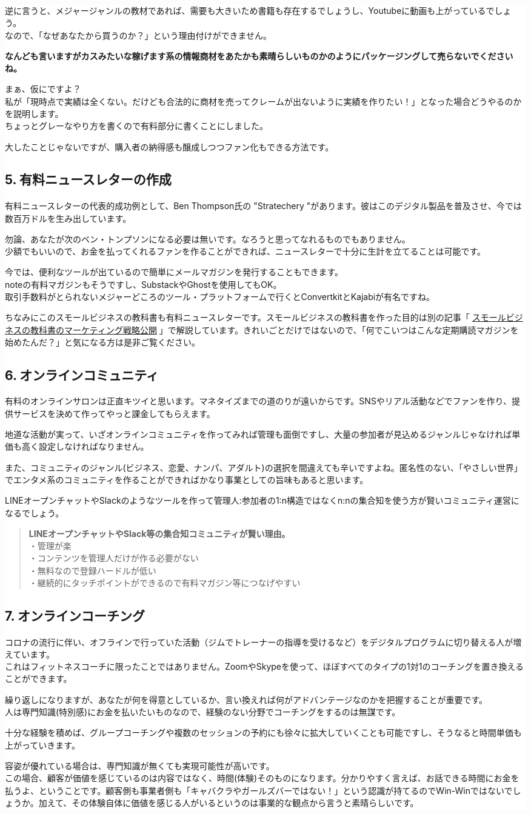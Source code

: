 逆に言うと、メジャージャンルの教材であれば、需要も大きいため書籍も存在するでしょうし、Youtubeに動画も上がっているでしょう。  
なので、「なぜあなたから買うのか？」という理由付けができません。

**なんども言いますがカスみたいな稼げます系の情報商材をあたかも素晴らしいものかのようにパッケージングして売らないでくださいね。**

まぁ、仮にですよ？  
私が「現時点で実績は全くない。だけども合法的に商材を売ってクレームが出ないように実績を作りたい！」となった場合どうやるのかを説明します。  
ちょっとグレーなやり方を書くので有料部分に書くことにしました。

大したことじゃないですが、購入者の納得感も醸成しつつファン化もできる方法です。

## 5\. 有料ニュースレターの作成

有料ニュースレターの代表的成功例として、Ben Thompson氏の "Stratechery "があります。彼はこのデジタル製品を普及させ、今では数百万ドルを生み出しています。

勿論、あなたが次のベン・トンプソンになる必要は無いです。なろうと思ってなれるものでもありません。  
少額でもいいので、お金を払ってくれるファンを作ることができれば、ニュースレターで十分に生計を立てることは可能です。

今では、便利なツールが出ているので簡単にメールマガジンを発行することもできます。  
noteの有料マガジンもそうですし、SubstackやGhostを使用してもOK。  
取引手数料がとられないメジャーどころのツール・プラットフォームで行くとConvertkitとKajabiが有名ですね。

ちなみにこのスモールビジネスの教科書も有料ニュースレターです。スモールビジネスの教科書を作った目的は別の記事「 [スモールビジネスの教科書のマーケティング戦略公開](https://note.com/sales_and_market/n/nd2104193be0e?magazine_key=m0cbe41ad428f) 」で解説しています。きれいごとだけではないので、「何でこいつはこんな定期購読マガジンを始めたんだ？」と気になる方は是非ご覧ください。

## 6\. オンラインコミュニティ

有料のオンラインサロンは正直キツイと思います。マネタイズまでの道のりが遠いからです。SNSやリアル活動などでファンを作り、提供サービスを決めて作ってやっと課金してもらえます。

地道な活動が実って、いざオンラインコミュニティを作ってみれば管理も面倒ですし、大量の参加者が見込めるジャンルじゃなければ単価も高く設定しなければなりません。

また、コミュニティのジャンル(ビジネス、恋愛、ナンパ、アダルト)の選択を間違えても辛いですよね。匿名性のない、「やさしい世界」でエンタメ系のコミュニティを作ることができればかなり事業としての旨味もあると思います。

LINEオープンチャットやSlackのようなツールを作って管理人:参加者の1:n構造ではなくn:nの集合知を使う方が賢いコミュニティ運営になるでしょう。

> **LINEオープンチャットやSlack等の集合知コミュニティが賢い理由。**  
> ・管理が楽  
> ・コンテンツを管理人だけが作る必要がない  
> ・無料なので登録ハードルが低い  
> ・継続的にタッチポイントができるので有料マガジン等につなげやすい

## 7\. オンラインコーチング

コロナの流行に伴い、オフラインで行っていた活動（ジムでトレーナーの指導を受けるなど）をデジタルプログラムに切り替える人が増えています。  
これはフィットネスコーチに限ったことではありません。ZoomやSkypeを使って、ほぼすべてのタイプの1対1のコーチングを置き換えることができます。

繰り返しになりますが、あなたが何を得意としているか、言い換えれば何がアドバンテージなのかを把握することが重要です。  
人は専門知識(特別感)にお金を払いたいものなので、経験のない分野でコーチングをするのは無謀です。

十分な経験を積めば、グループコーチングや複数のセッションの予約にも徐々に拡大していくことも可能ですし、そうなると時間単価も上がっていきます。

容姿が優れている場合は、専門知識が無くても実現可能性が高いです。  
この場合、顧客が価値を感じているのは内容ではなく、時間(体験)そのものになります。分かりやすく言えば、お話できる時間にお金を払うよ、ということです。顧客側も事業者側も「キャバクラやガールズバーではない！」という認識が持てるのでWin-Winではないでしょうか。加えて、その体験自体に価値を感じる人がいるというのは事業的な観点から言うと素晴らしいです。
